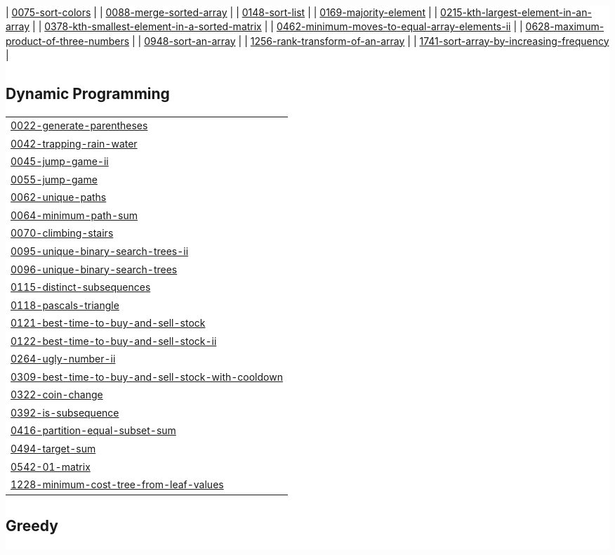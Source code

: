 | [0075-sort-colors](https://github.com/Harishsemwal/geeksforgeeks-Approaches-Solutions/tree/master/0075-sort-colors) |
| [0088-merge-sorted-array](https://github.com/Harishsemwal/geeksforgeeks-Approaches-Solutions/tree/master/0088-merge-sorted-array) |
| [0148-sort-list](https://github.com/Harishsemwal/geeksforgeeks-Approaches-Solutions/tree/master/0148-sort-list) |
| [0169-majority-element](https://github.com/Harishsemwal/geeksforgeeks-Approaches-Solutions/tree/master/0169-majority-element) |
| [0215-kth-largest-element-in-an-array](https://github.com/Harishsemwal/geeksforgeeks-Approaches-Solutions/tree/master/0215-kth-largest-element-in-an-array) |
| [0378-kth-smallest-element-in-a-sorted-matrix](https://github.com/Harishsemwal/geeksforgeeks-Approaches-Solutions/tree/master/0378-kth-smallest-element-in-a-sorted-matrix) |
| [0462-minimum-moves-to-equal-array-elements-ii](https://github.com/Harishsemwal/geeksforgeeks-Approaches-Solutions/tree/master/0462-minimum-moves-to-equal-array-elements-ii) |
| [0628-maximum-product-of-three-numbers](https://github.com/Harishsemwal/geeksforgeeks-Approaches-Solutions/tree/master/0628-maximum-product-of-three-numbers) |
| [0948-sort-an-array](https://github.com/Harishsemwal/geeksforgeeks-Approaches-Solutions/tree/master/0948-sort-an-array) |
| [1256-rank-transform-of-an-array](https://github.com/Harishsemwal/geeksforgeeks-Approaches-Solutions/tree/master/1256-rank-transform-of-an-array) |
| [1741-sort-array-by-increasing-frequency](https://github.com/Harishsemwal/geeksforgeeks-Approaches-Solutions/tree/master/1741-sort-array-by-increasing-frequency) |
## Dynamic Programming
|  |
| ------- |
| [0022-generate-parentheses](https://github.com/Harishsemwal/geeksforgeeks-Approaches-Solutions/tree/master/0022-generate-parentheses) |
| [0042-trapping-rain-water](https://github.com/Harishsemwal/geeksforgeeks-Approaches-Solutions/tree/master/0042-trapping-rain-water) |
| [0045-jump-game-ii](https://github.com/Harishsemwal/geeksforgeeks-Approaches-Solutions/tree/master/0045-jump-game-ii) |
| [0055-jump-game](https://github.com/Harishsemwal/geeksforgeeks-Approaches-Solutions/tree/master/0055-jump-game) |
| [0062-unique-paths](https://github.com/Harishsemwal/geeksforgeeks-Approaches-Solutions/tree/master/0062-unique-paths) |
| [0064-minimum-path-sum](https://github.com/Harishsemwal/geeksforgeeks-Approaches-Solutions/tree/master/0064-minimum-path-sum) |
| [0070-climbing-stairs](https://github.com/Harishsemwal/geeksforgeeks-Approaches-Solutions/tree/master/0070-climbing-stairs) |
| [0095-unique-binary-search-trees-ii](https://github.com/Harishsemwal/geeksforgeeks-Approaches-Solutions/tree/master/0095-unique-binary-search-trees-ii) |
| [0096-unique-binary-search-trees](https://github.com/Harishsemwal/geeksforgeeks-Approaches-Solutions/tree/master/0096-unique-binary-search-trees) |
| [0115-distinct-subsequences](https://github.com/Harishsemwal/geeksforgeeks-Approaches-Solutions/tree/master/0115-distinct-subsequences) |
| [0118-pascals-triangle](https://github.com/Harishsemwal/geeksforgeeks-Approaches-Solutions/tree/master/0118-pascals-triangle) |
| [0121-best-time-to-buy-and-sell-stock](https://github.com/Harishsemwal/geeksforgeeks-Approaches-Solutions/tree/master/0121-best-time-to-buy-and-sell-stock) |
| [0122-best-time-to-buy-and-sell-stock-ii](https://github.com/Harishsemwal/geeksforgeeks-Approaches-Solutions/tree/master/0122-best-time-to-buy-and-sell-stock-ii) |
| [0264-ugly-number-ii](https://github.com/Harishsemwal/geeksforgeeks-Approaches-Solutions/tree/master/0264-ugly-number-ii) |
| [0309-best-time-to-buy-and-sell-stock-with-cooldown](https://github.com/Harishsemwal/geeksforgeeks-Approaches-Solutions/tree/master/0309-best-time-to-buy-and-sell-stock-with-cooldown) |
| [0322-coin-change](https://github.com/Harishsemwal/geeksforgeeks-Approaches-Solutions/tree/master/0322-coin-change) |
| [0392-is-subsequence](https://github.com/Harishsemwal/geeksforgeeks-Approaches-Solutions/tree/master/0392-is-subsequence) |
| [0416-partition-equal-subset-sum](https://github.com/Harishsemwal/geeksforgeeks-Approaches-Solutions/tree/master/0416-partition-equal-subset-sum) |
| [0494-target-sum](https://github.com/Harishsemwal/geeksforgeeks-Approaches-Solutions/tree/master/0494-target-sum) |
| [0542-01-matrix](https://github.com/Harishsemwal/geeksforgeeks-Approaches-Solutions/tree/master/0542-01-matrix) |
| [1228-minimum-cost-tree-from-leaf-values](https://github.com/Harishsemwal/geeksforgeeks-Approaches-Solutions/tree/master/1228-minimum-cost-tree-from-leaf-values) |
## Greedy
|  |
| ------- |